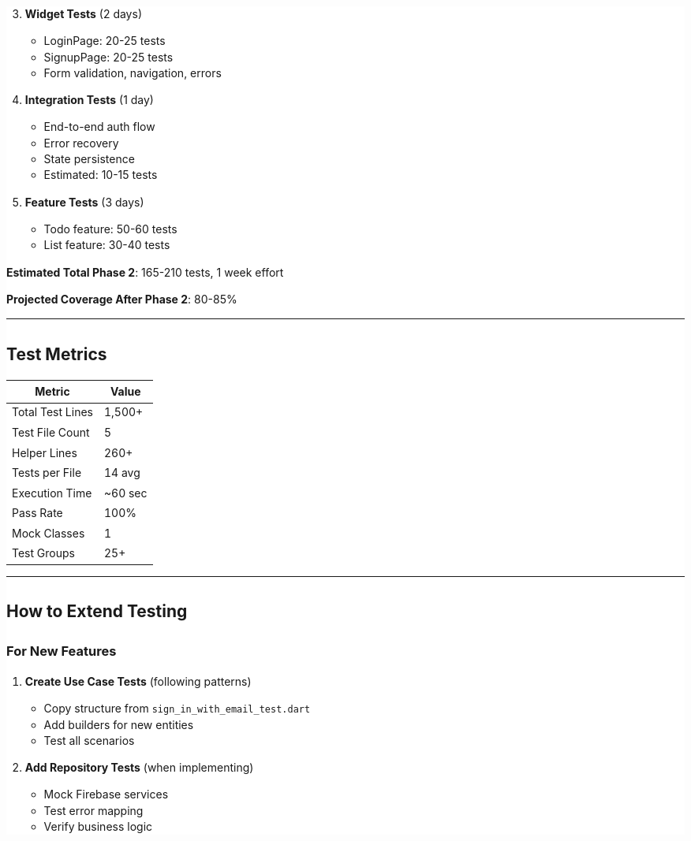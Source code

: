 3. **Widget Tests** (2 days)
   - LoginPage: 20-25 tests
   - SignupPage: 20-25 tests
   - Form validation, navigation, errors

4. **Integration Tests** (1 day)
   - End-to-end auth flow
   - Error recovery
   - State persistence
   - Estimated: 10-15 tests

5. **Feature Tests** (3 days)
   - Todo feature: 50-60 tests
   - List feature: 30-40 tests

**Estimated Total Phase 2**: 165-210 tests, 1 week effort

**Projected Coverage After Phase 2**: 80-85%

---

## Test Metrics

| Metric | Value |
|--------|-------|
| Total Test Lines | 1,500+ |
| Test File Count | 5 |
| Helper Lines | 260+ |
| Tests per File | 14 avg |
| Execution Time | ~60 sec |
| Pass Rate | 100% |
| Mock Classes | 1 |
| Test Groups | 25+ |

---

## How to Extend Testing

### For New Features

1. **Create Use Case Tests** (following patterns)
   - Copy structure from `sign_in_with_email_test.dart`
   - Add builders for new entities
   - Test all scenarios

2. **Add Repository Tests** (when implementing)
   - Mock Firebase services
   - Test error mapping
   - Verify business logic
